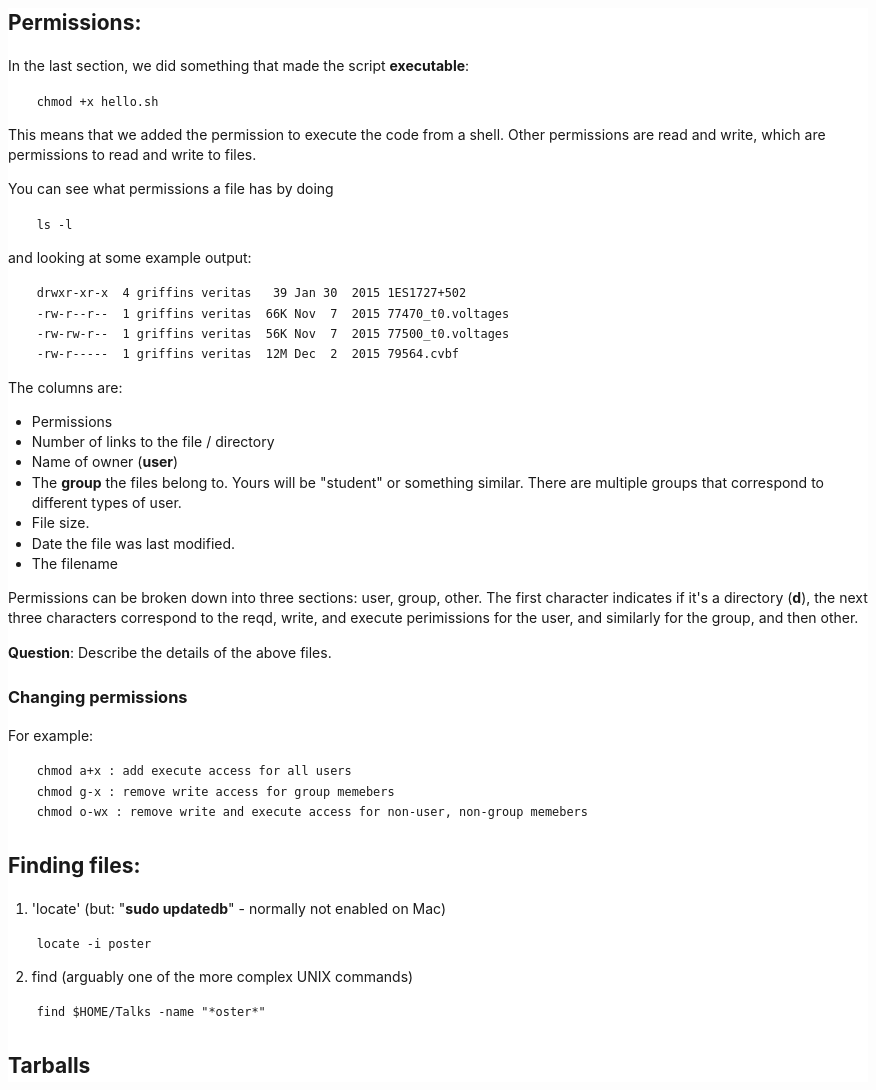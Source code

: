 ## Permissions:

In the last section, we did something that made the script **executable**:

```
    chmod +x hello.sh
```

This means that we added the permission to execute the code from a shell. Other permissions are read and write, which are permissions to read and write to files. 

You can see what permissions a file has by doing
```
    ls -l
```
and looking at some example output:
```
    drwxr-xr-x  4 griffins veritas   39 Jan 30  2015 1ES1727+502
    -rw-r--r--  1 griffins veritas  66K Nov  7  2015 77470_t0.voltages
    -rw-rw-r--  1 griffins veritas  56K Nov  7  2015 77500_t0.voltages
    -rw-r-----  1 griffins veritas  12M Dec  2  2015 79564.cvbf
```
The columns are:
  - Permissions
  - Number of links to the file / directory
  - Name of owner (**user**)
  - The **group** the files belong to. Yours will be "student" or something similar. There are multiple groups that correspond to different types of user. 
   - File size.
   - Date the file was last modified. 
   - The filename

Permissions can be broken down into three sections: user, group, other. 
The first character indicates if it's a directory (**d**), the next three characters correspond to the reqd, write, and execute perimissions for the user, and similarly for the group, and then other. 

**Question**: Describe the details of the above files.

### Changing permissions
For example:
```
    chmod a+x : add execute access for all users
    chmod g-x : remove write access for group memebers
    chmod o-wx : remove write and execute access for non-user, non-group memebers
```

## Finding files:

1) 'locate'    (but:   "**sudo updatedb**" - normally not enabled on Mac)
```
    locate -i poster
```
      
2)  find       (arguably one of the more complex UNIX commands)
```  
    find $HOME/Talks -name "*oster*"
```
## Tarballs

